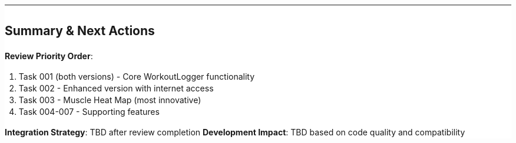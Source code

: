 
---

## Summary & Next Actions

**Review Priority Order**: 
1. Task 001 (both versions) - Core WorkoutLogger functionality
2. Task 002 - Enhanced version with internet access
3. Task 003 - Muscle Heat Map (most innovative)
4. Task 004-007 - Supporting features

**Integration Strategy**: TBD after review completion
**Development Impact**: TBD based on code quality and compatibility